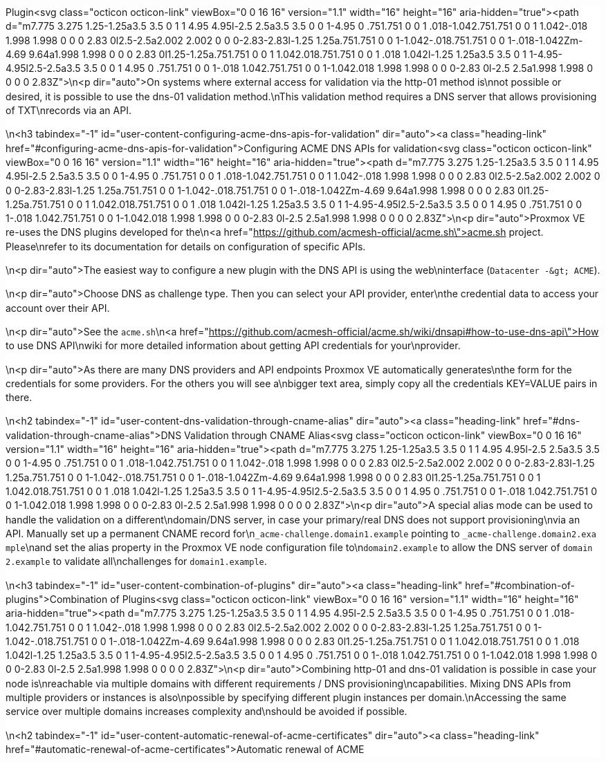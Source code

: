 Plugin<svg class=\"octicon octicon-link\" viewBox=\"0 0 16 16\" version=\"1.1\" width=\"16\" height=\"16\" aria-hidden=\"true\"><path d=\"m7.775 3.275 1.25-1.25a3.5 3.5 0 1 1 4.95 4.95l-2.5 2.5a3.5 3.5 0 0 1-4.95 0 .751.751 0 0 1 .018-1.042.751.751 0 0 1 1.042-.018 1.998 1.998 0 0 0 2.83 0l2.5-2.5a2.002 2.002 0 0 0-2.83-2.83l-1.25 1.25a.751.751 0 0 1-1.042-.018.751.751 0 0 1-.018-1.042Zm-4.69 9.64a1.998 1.998 0 0 0 2.83 0l1.25-1.25a.751.751 0 0 1 1.042.018.751.751 0 0 1 .018 1.042l-1.25 1.25a3.5 3.5 0 1 1-4.95-4.95l2.5-2.5a3.5 3.5 0 0 1 4.95 0 .751.751 0 0 1-.018 1.042.751.751 0 0 1-1.042.018 1.998 1.998 0 0 0-2.83 0l-2.5 2.5a1.998 1.998 0 0 0 0 2.83Z\"></path></svg></a></h2>\n<p dir=\"auto\">On systems where external access for validation via the http-01 method is\nnot possible or desired, it is possible to use the dns-01 validation method.\nThis validation method requires a DNS server that allows provisioning of TXT\nrecords via an API.</p>\n<h3 tabindex=\"-1\" id=\"user-content-configuring-acme-dns-apis-for-validation\" dir=\"auto\"><a class=\"heading-link\" href=\"#configuring-acme-dns-apis-for-validation\">Configuring ACME DNS APIs for validation<svg class=\"octicon octicon-link\" viewBox=\"0 0 16 16\" version=\"1.1\" width=\"16\" height=\"16\" aria-hidden=\"true\"><path d=\"m7.775 3.275 1.25-1.25a3.5 3.5 0 1 1 4.95 4.95l-2.5 2.5a3.5 3.5 0 0 1-4.95 0 .751.751 0 0 1 .018-1.042.751.751 0 0 1 1.042-.018 1.998 1.998 0 0 0 2.83 0l2.5-2.5a2.002 2.002 0 0 0-2.83-2.83l-1.25 1.25a.751.751 0 0 1-1.042-.018.751.751 0 0 1-.018-1.042Zm-4.69 9.64a1.998 1.998 0 0 0 2.83 0l1.25-1.25a.751.751 0 0 1 1.042.018.751.751 0 0 1 .018 1.042l-1.25 1.25a3.5 3.5 0 1 1-4.95-4.95l2.5-2.5a3.5 3.5 0 0 1 4.95 0 .751.751 0 0 1-.018 1.042.751.751 0 0 1-1.042.018 1.998 1.998 0 0 0-2.83 0l-2.5 2.5a1.998 1.998 0 0 0 0 2.83Z\"></path></svg></a></h3>\n<p dir=\"auto\">Proxmox VE re-uses the DNS plugins developed for the\n<a href=\"https://github.com/acmesh-official/acme.sh\">acme.sh project</a>. Please\nrefer to its documentation for details on configuration of specific APIs.</p>\n<p dir=\"auto\">The easiest way to configure a new plugin with the DNS API is using the web\ninterface (<code>Datacenter -&amp;gt; ACME</code>).</p>\n<p dir=\"auto\">Choose DNS as challenge type. Then you can select your API provider, enter\nthe credential data to access your account over their API.</p>\n<p dir=\"auto\">See the <code>acme.sh</code>\n<a href=\"https://github.com/acmesh-official/acme.sh/wiki/dnsapi#how-to-use-dns-api\">How to use DNS API</a>\nwiki for more detailed information about getting API credentials for your\nprovider.</p>\n<p dir=\"auto\">As there are many DNS providers and API endpoints Proxmox VE automatically generates\nthe form for the credentials for some providers. For the others you will see a\nbigger text area, simply copy all the credentials KEY=VALUE pairs in there.</p>\n<h2 tabindex=\"-1\" id=\"user-content-dns-validation-through-cname-alias\" dir=\"auto\"><a class=\"heading-link\" href=\"#dns-validation-through-cname-alias\">DNS Validation through CNAME Alias<svg class=\"octicon octicon-link\" viewBox=\"0 0 16 16\" version=\"1.1\" width=\"16\" height=\"16\" aria-hidden=\"true\"><path d=\"m7.775 3.275 1.25-1.25a3.5 3.5 0 1 1 4.95 4.95l-2.5 2.5a3.5 3.5 0 0 1-4.95 0 .751.751 0 0 1 .018-1.042.751.751 0 0 1 1.042-.018 1.998 1.998 0 0 0 2.83 0l2.5-2.5a2.002 2.002 0 0 0-2.83-2.83l-1.25 1.25a.751.751 0 0 1-1.042-.018.751.751 0 0 1-.018-1.042Zm-4.69 9.64a1.998 1.998 0 0 0 2.83 0l1.25-1.25a.751.751 0 0 1 1.042.018.751.751 0 0 1 .018 1.042l-1.25 1.25a3.5 3.5 0 1 1-4.95-4.95l2.5-2.5a3.5 3.5 0 0 1 4.95 0 .751.751 0 0 1-.018 1.042.751.751 0 0 1-1.042.018 1.998 1.998 0 0 0-2.83 0l-2.5 2.5a1.998 1.998 0 0 0 0 2.83Z\"></path></svg></a></h2>\n<p dir=\"auto\">A special alias mode can be used to handle the validation on a different\ndomain/DNS server, in case your primary/real DNS does not support provisioning\nvia an API. Manually set up a permanent CNAME record for\n<code>_acme-challenge.domain1.example</code> pointing to <code>_acme-challenge.domain2.example</code>\nand set the alias property in the Proxmox VE node configuration file to\n<code>domain2.example</code> to allow the DNS server of <code>domain2.example</code> to validate all\nchallenges for <code>domain1.example</code>.</p>\n<h3 tabindex=\"-1\" id=\"user-content-combination-of-plugins\" dir=\"auto\"><a class=\"heading-link\" href=\"#combination-of-plugins\">Combination of Plugins<svg class=\"octicon octicon-link\" viewBox=\"0 0 16 16\" version=\"1.1\" width=\"16\" height=\"16\" aria-hidden=\"true\"><path d=\"m7.775 3.275 1.25-1.25a3.5 3.5 0 1 1 4.95 4.95l-2.5 2.5a3.5 3.5 0 0 1-4.95 0 .751.751 0 0 1 .018-1.042.751.751 0 0 1 1.042-.018 1.998 1.998 0 0 0 2.83 0l2.5-2.5a2.002 2.002 0 0 0-2.83-2.83l-1.25 1.25a.751.751 0 0 1-1.042-.018.751.751 0 0 1-.018-1.042Zm-4.69 9.64a1.998 1.998 0 0 0 2.83 0l1.25-1.25a.751.751 0 0 1 1.042.018.751.751 0 0 1 .018 1.042l-1.25 1.25a3.5 3.5 0 1 1-4.95-4.95l2.5-2.5a3.5 3.5 0 0 1 4.95 0 .751.751 0 0 1-.018 1.042.751.751 0 0 1-1.042.018 1.998 1.998 0 0 0-2.83 0l-2.5 2.5a1.998 1.998 0 0 0 0 2.83Z\"></path></svg></a></h3>\n<p dir=\"auto\">Combining http-01 and dns-01 validation is possible in case your node is\nreachable via multiple domains with different requirements / DNS provisioning\ncapabilities. Mixing DNS APIs from multiple providers or instances is also\npossible by specifying different plugin instances per domain.\nAccessing the same service over multiple domains increases complexity and\nshould be avoided if possible.</p>\n<h2 tabindex=\"-1\" id=\"user-content-automatic-renewal-of-acme-certificates\" dir=\"auto\"><a class=\"heading-link\" href=\"#automatic-renewal-of-acme-certificates\">Automatic renewal of ACME